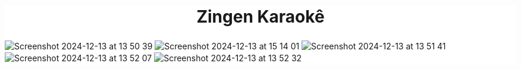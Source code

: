 <h1 align="center">Zingen Karaokê</h1>


<img width="1689" alt="Screenshot 2024-12-13 at 13 50 39" src="https://github.com/user-attachments/assets/75999bec-1cc4-47a7-8de4-bdd9d7db3529" />

<img width="1663" alt="Screenshot 2024-12-13 at 15 14 01" src="https://github.com/user-attachments/assets/7f780ee8-866f-466c-b14c-387d50e1a814" />

<img width="1691" alt="Screenshot 2024-12-13 at 13 51 41" src="https://github.com/user-attachments/assets/3e259161-bb8f-4a2e-a04e-25e69fa237eb" />

<img width="1682" alt="Screenshot 2024-12-13 at 13 52 07" src="https://github.com/user-attachments/assets/4b428af7-003f-45b4-bfca-5fe28eef4b30" />

<img width="1691" alt="Screenshot 2024-12-13 at 13 52 32" src="https://github.com/user-attachments/assets/2868f542-eeea-4029-bbc1-65c40a6cf816" />
